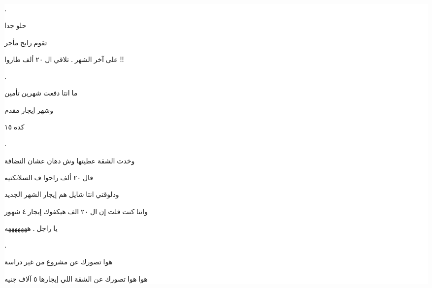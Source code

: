 .

حلو جدا

تقوم رايح مأجر

على آخر الشهر . تلاقي ال ٢٠ ألف طاروا !!

.

ما انتا دفعت شهرين تأمين

وشهر إيجار مقدم

كده ١٥

.

وخدت الشقة عطيتها وش دهان عشان النضافة

فال ٢٠ ألف راحوا ف السلانكتيه

ودلوقتي انتا شايل هم إيجار الشهر الجديد

وانتا كنت قلت إن ال ٢٠ الف هيكفوك إيجار ٤ شهور

يا راجل . هههههههه

.

هوا تصورك عن مشروع من غير دراسة

هوا هوا تصورك عن الشقة اللي إيجارها ٥ آلاف جنيه
